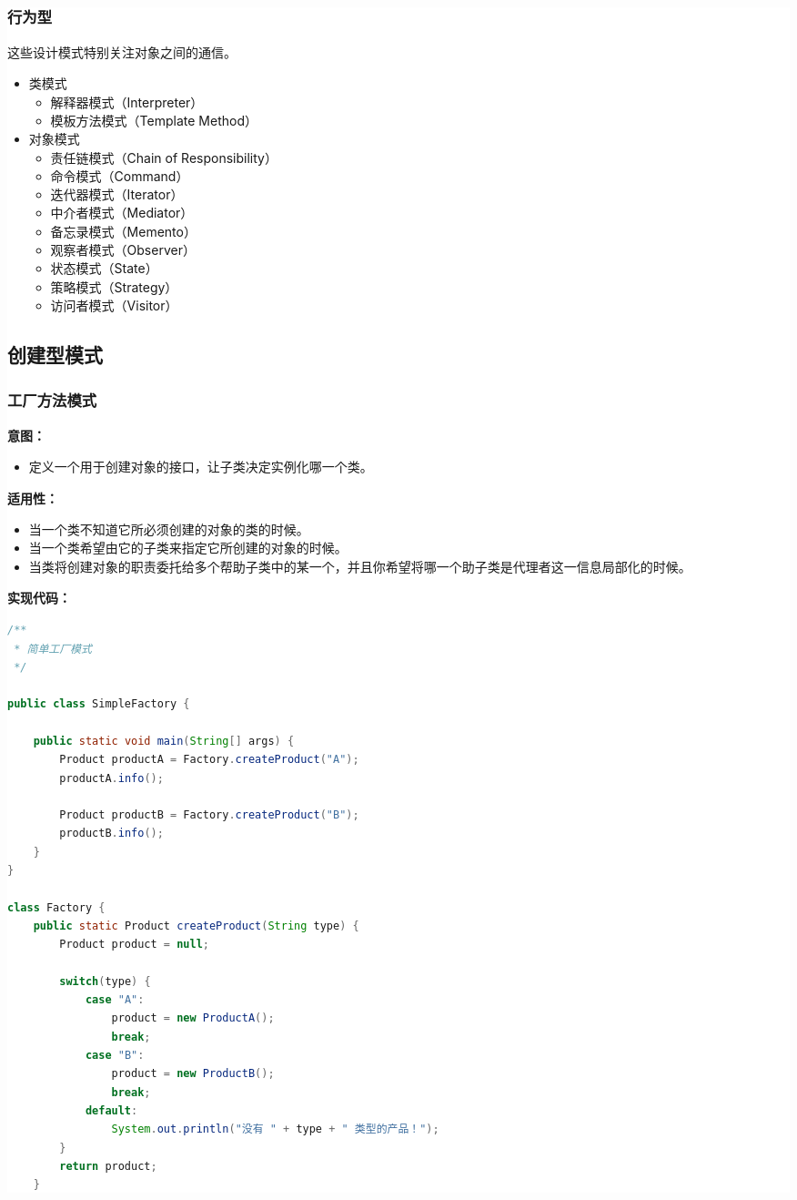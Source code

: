 ### 行为型

这些设计模式特别关注对象之间的通信。

- 类模式
  - 解释器模式（Interpreter）
  - 模板方法模式（Template Method）
- 对象模式
  - 责任链模式（Chain of Responsibility）
  - 命令模式（Command）
  - 迭代器模式（Iterator）
  - 中介者模式（Mediator）
  - 备忘录模式（Memento）
  - 观察者模式（Observer）
  - 状态模式（State）
  - 策略模式（Strategy）
  - 访问者模式（Visitor）

## 创建型模式

### 工厂方法模式

**意图：**

- 定义一个用于创建对象的接口，让子类决定实例化哪一个类。

**适用性：**

- 当一个类不知道它所必须创建的对象的类的时候。
- 当一个类希望由它的子类来指定它所创建的对象的时候。
- 当类将创建对象的职责委托给多个帮助子类中的某一个，并且你希望将哪一个助子类是代理者这一信息局部化的时候。

**实现代码：**

```java
/**
 * 简单工厂模式
 */

public class SimpleFactory {

    public static void main(String[] args) {
        Product productA = Factory.createProduct("A");
        productA.info();

        Product productB = Factory.createProduct("B");
        productB.info();
    }
}

class Factory {
    public static Product createProduct(String type) {
        Product product = null;

        switch(type) {
            case "A":
                product = new ProductA();
                break;
            case "B":
                product = new ProductB();
                break;
            default:
                System.out.println("没有 " + type + " 类型的产品！");
        }
        return product;
    }
```